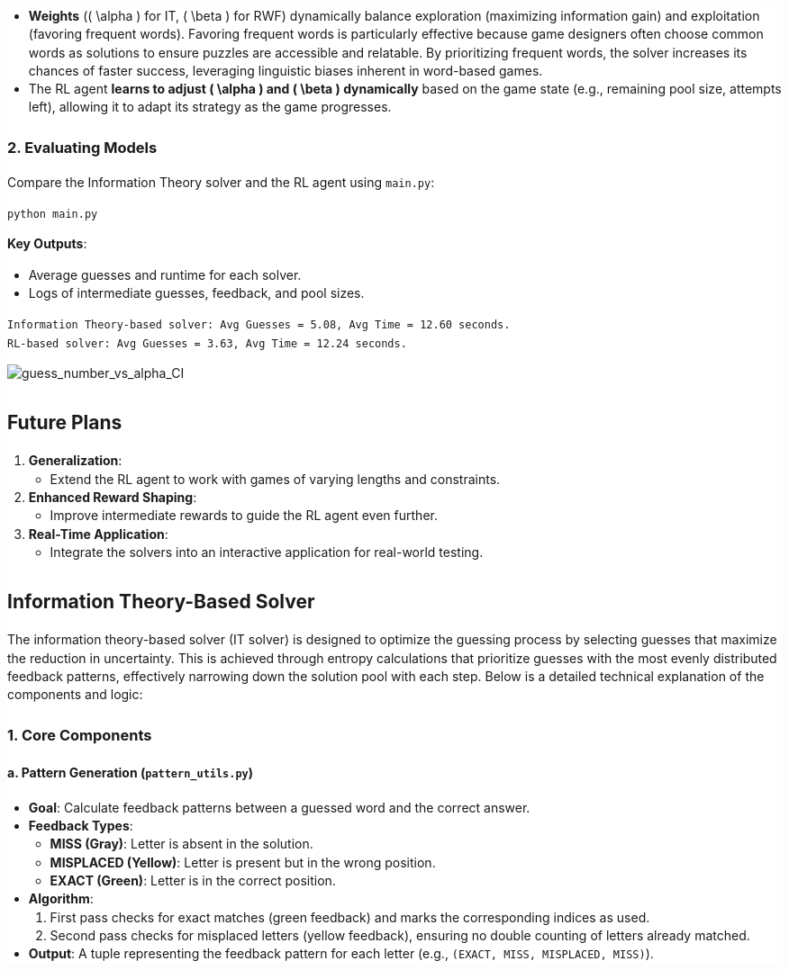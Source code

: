   - **Weights** (\( \alpha \) for IT, \( \beta \) for RWF) dynamically balance exploration (maximizing information gain) and exploitation (favoring frequent words). Favoring frequent words is particularly effective because game designers often choose common words as solutions to ensure puzzles are accessible and relatable. By prioritizing frequent words, the solver increases its chances of faster success, leveraging linguistic biases inherent in word-based games.
  - The RL agent **learns to adjust \( \alpha \) and \( \beta \) dynamically** based on the game state (e.g., remaining pool size, attempts left), allowing it to adapt its strategy as the game progresses.

### **2. Evaluating Models**

Compare the Information Theory solver and the RL agent using `main.py`:

```bash
python main.py
```



**Key Outputs**:
- Average guesses and runtime for each solver.
- Logs of intermediate guesses, feedback, and pool sizes.

```
Information Theory-based solver: Avg Guesses = 5.08, Avg Time = 12.60 seconds.
RL-based solver: Avg Guesses = 3.63, Avg Time = 12.24 seconds.
```

![guess_number_vs_alpha_CI](https://github.com/user-attachments/assets/7365d7f9-05d7-4518-8bce-161774f84446)


## **Future Plans**

1. **Generalization**:
   - Extend the RL agent to work with games of varying lengths and constraints.
2. **Enhanced Reward Shaping**:
   - Improve intermediate rewards to guide the RL agent even further.
3. **Real-Time Application**:
   - Integrate the solvers into an interactive application for real-world testing.

## **Information Theory-Based Solver**

The information theory-based solver (IT solver) is designed to optimize the guessing process by selecting guesses that maximize the reduction in uncertainty. This is achieved through entropy calculations that prioritize guesses with the most evenly distributed feedback patterns, effectively narrowing down the solution pool with each step. Below is a detailed technical explanation of the components and logic:

### **1. Core Components**

#### **a. Pattern Generation (`pattern_utils.py`)**
- **Goal**: Calculate feedback patterns between a guessed word and the correct answer.
- **Feedback Types**:
  - **MISS (Gray)**: Letter is absent in the solution.
  - **MISPLACED (Yellow)**: Letter is present but in the wrong position.
  - **EXACT (Green)**: Letter is in the correct position.
- **Algorithm**:
  1. First pass checks for exact matches (green feedback) and marks the corresponding indices as used.
  2. Second pass checks for misplaced letters (yellow feedback), ensuring no double counting of letters already matched.
- **Output**: A tuple representing the feedback pattern for each letter (e.g., `(EXACT, MISS, MISPLACED, MISS)`).
